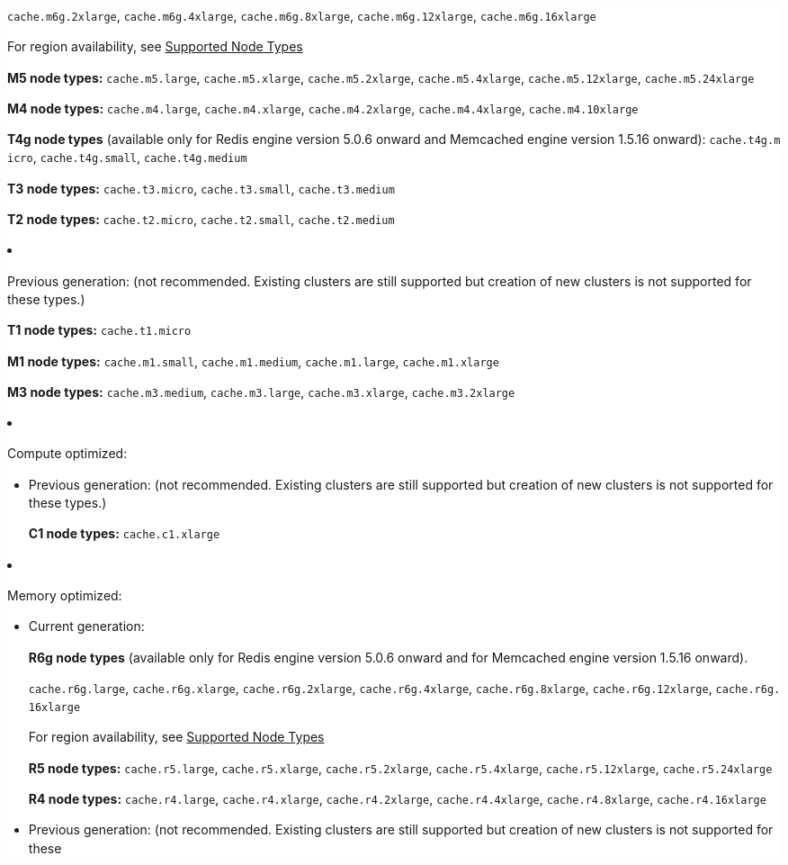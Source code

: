 <code>cache.m6g.2xlarge</code>, <code>cache.m6g.4xlarge</code>,
<code>cache.m6g.8xlarge</code>, <code>cache.m6g.12xlarge</code>,
<code>cache.m6g.16xlarge</code></p>
<p>For region availability, see <a
href="https://docs.aws.amazon.com/AmazonElastiCache/latest/red-ug/CacheNodes.SupportedTypes.html#CacheNodes.SupportedTypesByRegion">Supported
Node Types</a></p>
<p><strong>M5 node types:</strong> <code>cache.m5.large</code>,
<code>cache.m5.xlarge</code>, <code>cache.m5.2xlarge</code>,
<code>cache.m5.4xlarge</code>, <code>cache.m5.12xlarge</code>,
<code>cache.m5.24xlarge</code></p>
<p><strong>M4 node types:</strong> <code>cache.m4.large</code>,
<code>cache.m4.xlarge</code>, <code>cache.m4.2xlarge</code>,
<code>cache.m4.4xlarge</code>, <code>cache.m4.10xlarge</code></p>
<p><strong>T4g node types</strong> (available only for Redis engine
version 5.0.6 onward and Memcached engine version 1.5.16 onward):
<code>cache.t4g.micro</code>, <code>cache.t4g.small</code>,
<code>cache.t4g.medium</code></p>
<p><strong>T3 node types:</strong> <code>cache.t3.micro</code>,
<code>cache.t3.small</code>, <code>cache.t3.medium</code></p>
<p><strong>T2 node types:</strong> <code>cache.t2.micro</code>,
<code>cache.t2.small</code>, <code>cache.t2.medium</code></p></li>
<li><p>Previous generation: (not recommended. Existing clusters are
still supported but creation of new clusters is not supported for these
types.)</p>
<p><strong>T1 node types:</strong> <code>cache.t1.micro</code></p>
<p><strong>M1 node types:</strong> <code>cache.m1.small</code>,
<code>cache.m1.medium</code>, <code>cache.m1.large</code>,
<code>cache.m1.xlarge</code></p>
<p><strong>M3 node types:</strong> <code>cache.m3.medium</code>,
<code>cache.m3.large</code>, <code>cache.m3.xlarge</code>,
<code>cache.m3.2xlarge</code></p></li>
</ul></li>
<li><p>Compute optimized:</p>
<ul>
<li><p>Previous generation: (not recommended. Existing clusters are
still supported but creation of new clusters is not supported for these
types.)</p>
<p><strong>C1 node types:</strong> <code>cache.c1.xlarge</code></p></li>
</ul></li>
<li><p>Memory optimized:</p>
<ul>
<li><p>Current generation:</p>
<p><strong>R6g node types</strong> (available only for Redis engine
version 5.0.6 onward and for Memcached engine version 1.5.16
onward).</p>
<p><code>cache.r6g.large</code>, <code>cache.r6g.xlarge</code>,
<code>cache.r6g.2xlarge</code>, <code>cache.r6g.4xlarge</code>,
<code>cache.r6g.8xlarge</code>, <code>cache.r6g.12xlarge</code>,
<code>cache.r6g.16xlarge</code></p>
<p>For region availability, see <a
href="https://docs.aws.amazon.com/AmazonElastiCache/latest/red-ug/CacheNodes.SupportedTypes.html#CacheNodes.SupportedTypesByRegion">Supported
Node Types</a></p>
<p><strong>R5 node types:</strong> <code>cache.r5.large</code>,
<code>cache.r5.xlarge</code>, <code>cache.r5.2xlarge</code>,
<code>cache.r5.4xlarge</code>, <code>cache.r5.12xlarge</code>,
<code>cache.r5.24xlarge</code></p>
<p><strong>R4 node types:</strong> <code>cache.r4.large</code>,
<code>cache.r4.xlarge</code>, <code>cache.r4.2xlarge</code>,
<code>cache.r4.4xlarge</code>, <code>cache.r4.8xlarge</code>,
<code>cache.r4.16xlarge</code></p></li>
<li><p>Previous generation: (not recommended. Existing clusters are
still supported but creation of new clusters is not supported for these